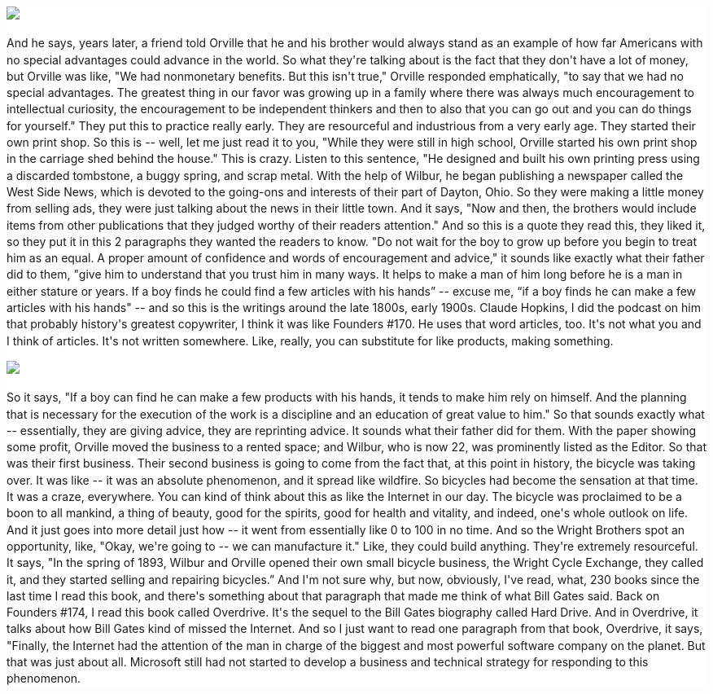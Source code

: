 ![](https://www.foundersnotes.com/static/images/new_icons/chevron-down-alt-thin.svg)

And he says, years later, a friend told Orville that he and his brother would always stand as an example of how far Americans with no special advantages could advance in the world. So what they're talking about is the fact that they don't have a lot of money, but Orville was like, "We had nonmonetary benefits. But this isn't true," Orville responded emphatically, "to say that we had no special advantages. The greatest thing in our favor was growing up in a family where there was always much encouragement to intellectual curiosity, the encouragement to be independent thinkers and then to also that you can go out and you can do things for yourself." They put this to practice really early. They are resourceful and industrious from a very early age. They started their own print shop. So this is -- well, let me just read it to you, "While they were still in high school, Orville started his own print shop in the carriage shed behind the house." This is crazy. Listen to this sentence, "He designed and built his own printing press using a discarded tombstone, a buggy spring, and scrap metal. With the help of Wilbur, he began publishing a newspaper called the West Side News, which is devoted to the going-ons and interests of their part of Dayton, Ohio. So they were making a little money from selling ads, they were just talking about the news in their little town. And it says, "Now and then, the brothers would include items from other publications that they judged worthy of their readers attention." And so this is a quote they read this, they liked it, so they put it in this 2 paragraphs they wanted the readers to know. "Do not wait for the boy to grow up before you begin to treat him as an equal. A proper amount of confidence and words of encouragement and advice," it sounds like exactly what their father did to them, "give him to understand that you trust him in many ways. It helps to make a man of him long before he is a man in either stature or years. If a boy finds he could find a few articles with his hands” -- excuse me, “if a boy finds he can make a few articles with his hands" -- and so this is the writings around the late 1800s, early 1900s. Claude Hopkins, I did the podcast on him that probably history's greatest copywriter, I think it was like Founders #170. He uses that word articles, too. It's not what you and I think of articles. It's not written somewhere. Like, really, you can substitute for like products, making something.

![](https://www.foundersnotes.com/static/images/new_icons/chevron-down-alt-thin.svg)

So it says, "If a boy can find he can make a few products with his hands, it tends to make him rely on himself. And the planning that is necessary for the execution of the work is a discipline and an education of great value to him." So that sounds exactly what -- essentially, they are giving advice, they are reprinting advice. It sounds what their father did for them. With the paper showing some profit, Orville moved the business to a rented space; and Wilbur, who is now 22, was prominently listed as the Editor. So that was their first business. Their second business is going to come from the fact that, at this point in history, the bicycle was taking over. It was like -- it was an absolute phenomenon, and it spread like wildfire. So bicycles had become the sensation at that time. It was a craze, everywhere. You can kind of think about this as like the Internet in our day. The bicycle was proclaimed to be a boon to all mankind, a thing of beauty, good for the spirits, good for health and vitality, and indeed, one's whole outlook on life. And it just goes into more detail just how -- it went from essentially like 0 to 100 in no time. And so the Wright Brothers spot an opportunity, like, "Okay, we're going to -- we can manufacture it." Like, they could build anything. They're extremely resourceful. It says, "In the spring of 1893, Wilbur and Orville opened their own small bicycle business, the Wright Cycle Exchange, they called it, and they started selling and repairing bicycles.” And I'm not sure why, but now, obviously, I've read, what, 230 books since the last time I read this book, and there's something about that paragraph that made me think of what Bill Gates said. Back on Founders #174, I read this book called Overdrive. It's the sequel to the Bill Gates biography called Hard Drive. And in Overdrive, it talks about how Bill Gates kind of missed the Internet. And so I just want to read one paragraph from that book, Overdrive, it says, "Finally, the Internet had the attention of the man in charge of the biggest and most powerful software company on the planet. But that was just about all. Microsoft still had not started to develop a business and technical strategy for responding to this phenomenon.
